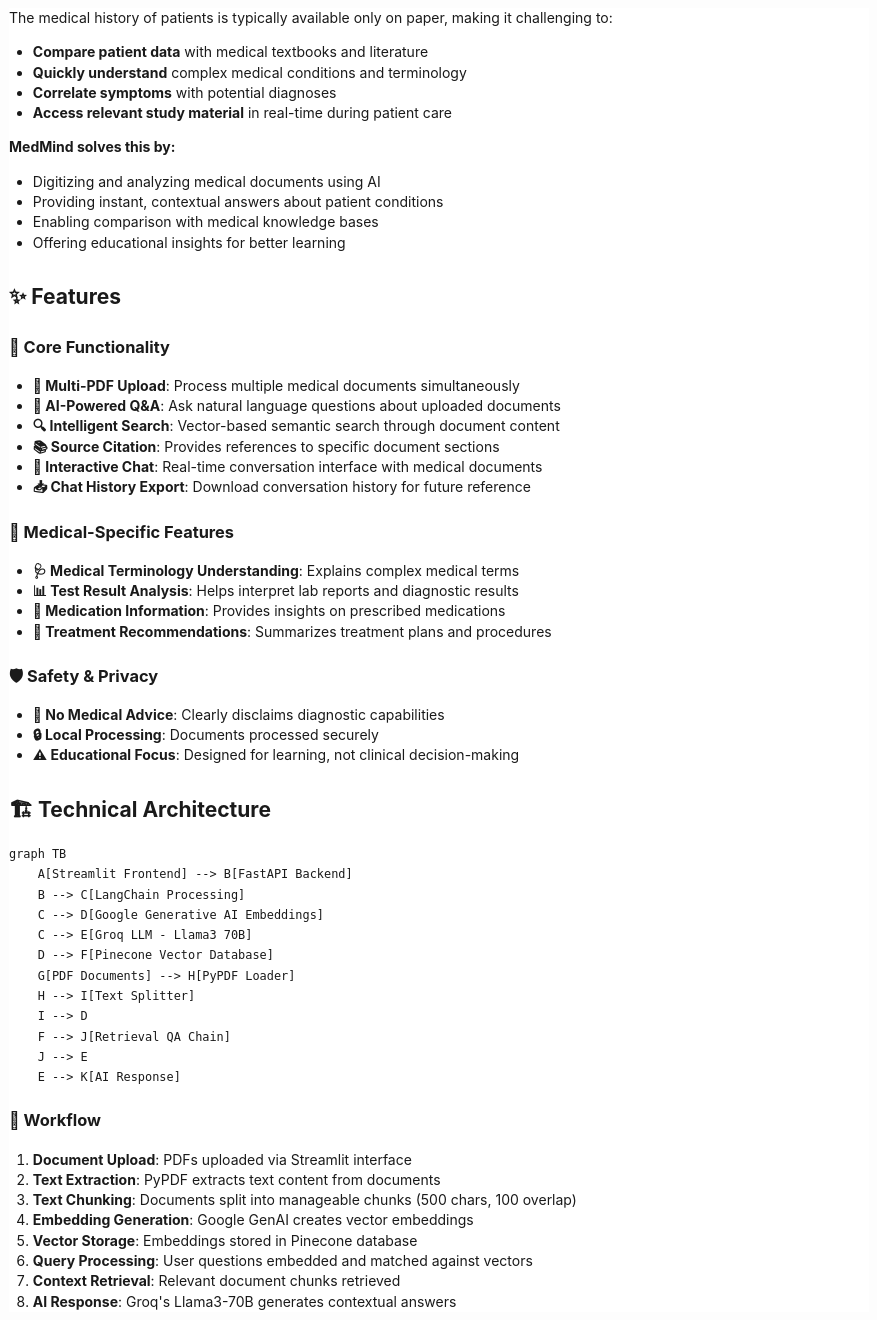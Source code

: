 The medical history of patients is typically available only on paper, making it challenging to:
- **Compare patient data** with medical textbooks and literature
- **Quickly understand** complex medical conditions and terminology
- **Correlate symptoms** with potential diagnoses
- **Access relevant study material** in real-time during patient care

**MedMind solves this by:**
- Digitizing and analyzing medical documents using AI
- Providing instant, contextual answers about patient conditions
- Enabling comparison with medical knowledge bases
- Offering educational insights for better learning

## ✨ Features

### 🔧 Core Functionality
- **📄 Multi-PDF Upload**: Process multiple medical documents simultaneously
- **🤖 AI-Powered Q&A**: Ask natural language questions about uploaded documents
- **🔍 Intelligent Search**: Vector-based semantic search through document content
- **📚 Source Citation**: Provides references to specific document sections
- **💬 Interactive Chat**: Real-time conversation interface with medical documents
- **📥 Chat History Export**: Download conversation history for future reference

### 🎯 Medical-Specific Features
- **🩺 Medical Terminology Understanding**: Explains complex medical terms
- **📊 Test Result Analysis**: Helps interpret lab reports and diagnostic results
- **💊 Medication Information**: Provides insights on prescribed medications
- **🔬 Treatment Recommendations**: Summarizes treatment plans and procedures

### 🛡️ Safety & Privacy
- **🚫 No Medical Advice**: Clearly disclaims diagnostic capabilities
- **🔒 Local Processing**: Documents processed securely
- **⚠️ Educational Focus**: Designed for learning, not clinical decision-making

## 🏗️ Technical Architecture

```mermaid
graph TB
    A[Streamlit Frontend] --> B[FastAPI Backend]
    B --> C[LangChain Processing]
    C --> D[Google Generative AI Embeddings]
    C --> E[Groq LLM - Llama3 70B]
    D --> F[Pinecone Vector Database]
    G[PDF Documents] --> H[PyPDF Loader]
    H --> I[Text Splitter]
    I --> D
    F --> J[Retrieval QA Chain]
    J --> E
    E --> K[AI Response]
```

### 🔄 Workflow
1. **Document Upload**: PDFs uploaded via Streamlit interface
2. **Text Extraction**: PyPDF extracts text content from documents
3. **Text Chunking**: Documents split into manageable chunks (500 chars, 100 overlap)
4. **Embedding Generation**: Google GenAI creates vector embeddings
5. **Vector Storage**: Embeddings stored in Pinecone database
6. **Query Processing**: User questions embedded and matched against vectors
7. **Context Retrieval**: Relevant document chunks retrieved
8. **AI Response**: Groq's Llama3-70B generates contextual answers
